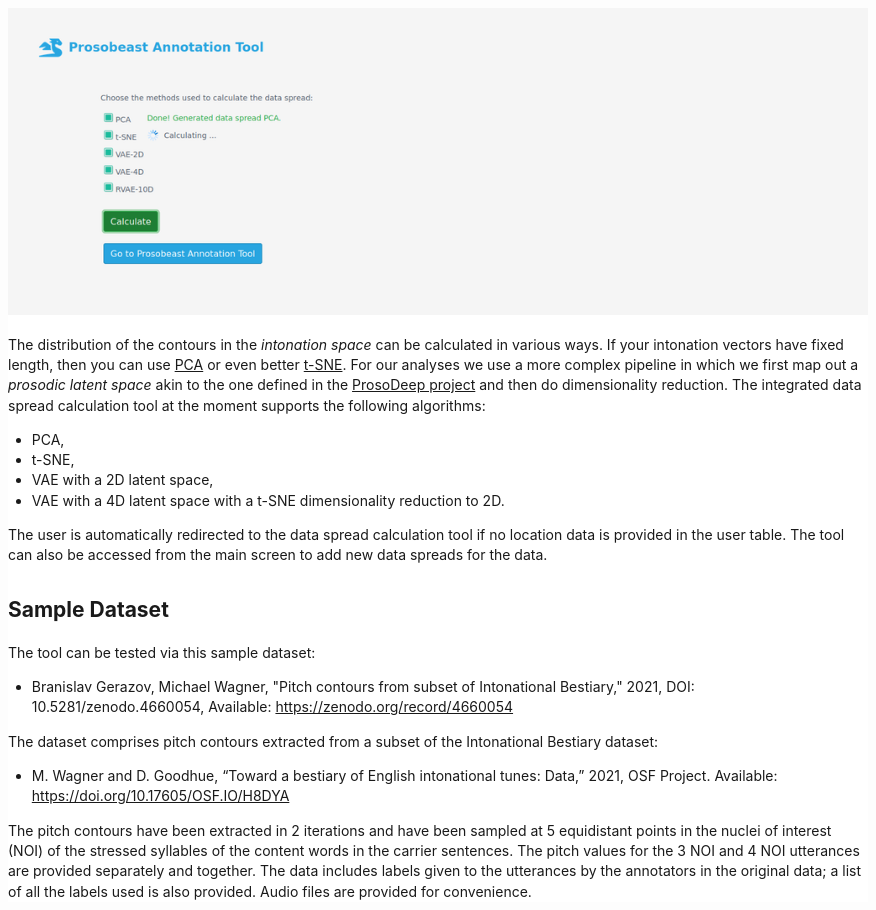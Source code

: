 <img src="figures/data_screen.png" width="900px"/>

The distribution of the contours in the *intonation space* can be calculated in various ways.
If your intonation vectors have fixed length, then you can use [PCA](https://scikit-learn.org/stable/modules/decomposition.html#pca) or even better [t-SNE](https://scikit-learn.org/stable/modules/manifold.html#t-sne).
For our analyses we use a more complex pipeline in which we first map out a *prosodic latent space* akin to the one defined in the [ProsoDeep project](https://gerazov.github.io/prosodeep/) and then do dimensionality reduction.
The integrated data spread calculation tool at the moment supports the following algorithms:
- PCA,
- t-SNE,
- VAE with a 2D latent space,
- VAE with a 4D latent space with a t-SNE dimensionality reduction to 2D.

The user is automatically redirected to the data spread calculation tool if no location data is provided in the user table. 
The tool can also be accessed from the main screen to add new data spreads for the data.

## Sample Dataset

The tool can be tested via this sample dataset:

- Branislav Gerazov, Michael Wagner, "Pitch contours from subset of Intonational Bestiary," 2021, DOI: 10.5281/zenodo.4660054, Available: https://zenodo.org/record/4660054


The dataset comprises pitch contours extracted from a subset of the Intonational Bestiary dataset:

- M. Wagner and D. Goodhue, “Toward a bestiary of English intonational tunes: Data,” 2021, OSF Project. Available: https://doi.org/10.17605/OSF.IO/H8DYA

The pitch contours have been extracted in 2 iterations and have been sampled at 5 equidistant points in the nuclei of interest (NOI) of the stressed syllables of the content words in the carrier sentences. The pitch values for the 3 NOI and 4 NOI utterances are provided separately and together. The data includes labels given to the utterances by the annotators in the original data; a list of all the labels used is also provided. Audio files are provided for convenience.
